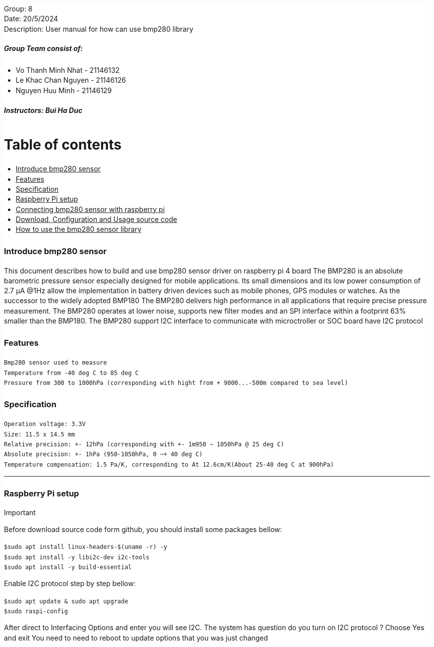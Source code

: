 Group: 8  
Date: 20/5/2024  
Description: User manual for how can use bmp280 library

##### Group Team consist of:
+ Vo Thanh Minh Nhat - 21146132
+ Le Khac Chan Nguyen - 21146126
+ Nguyen Huu Minh - 21146129
##### Instructors: Bui Ha Duc

# Table of contents

* [Introduce bmp280 sensor](#Introduce-bmp280-sensor)
* [Features](#Features)
* [Specification](#Specification)
* [Raspberry Pi setup](#Raspberry-Pi-setup)
* [Connecting bmp280 sensor with raspberry pi ](#Connecting-bmp280-sensor-with-raspberry-pi)
* [Download, Configuration and Usage source code ](#Download,-Configuration-and-Usage-source-code)
* [How to use the bmp280 sensor library ](#How-to-use-the-bmp280-sensor-library)


### Introduce bmp280 sensor

This document describes how to build and use bmp280 sensor driver on raspberry pi 4 board
The BMP280 is an absolute barometric pressure sensor especially designed for mobile applications. 
Its small dimensions and its low power consumption of 2.7 µA @1Hz allow the implementation in battery driven devices such as mobile phones, GPS modules or watches. As the successor to the widely adopted BMP180
The BMP280 delivers high performance in all applications that require precise pressure measurement. The BMP280 operates at lower noise, supports new filter modes and an SPI interface within a footprint 63% smaller than the BMP180. The BMP280 support I2C interface to communicate with microctroller or SOC board have I2C protocol

### Features
    Bmp280 sensor used to measure
    Temperature from -40 deg C to 85 deg C
    Pressure from 300 to 1000hPa (corresponding with hight from + 9000...-500m compared to sea level)
### Specification
    Operation voltage: 3.3V
    Size: 11.5 x 14.5 mm
    Relative precision: +- 12hPa (corresponding with +- 1m950 ~ 1050hPa @ 25 deg C)
    Absolute precision: +- 1hPa (950-1050hPa, 0 ~+ 40 deg C)
    Temperature compensation: 1.5 Pa/K, corresponding to At 12.6cm/K(About 25-40 deg C at 900hPa)
---
### Raspberry Pi setup

> [!IMPORTANT]
> Before download source code form github, you should install some packages bellow:

```
$sudo apt install linux-headers-$(uname -r) -y
$sudo apt install -y libi2c-dev i2c-tools
$sudo apt install -y build-essential
```
Enable I2C protocol step by step bellow:
```
$sudo apt update & sudo apt upgrade
$sudo raspi-config
```
After direct to Interfacing Options and enter you will see I2C. The system has question do you turn on I2C protocol ? Choose Yes and exit
You need to need to reboot to update options that you was just changed
```
```